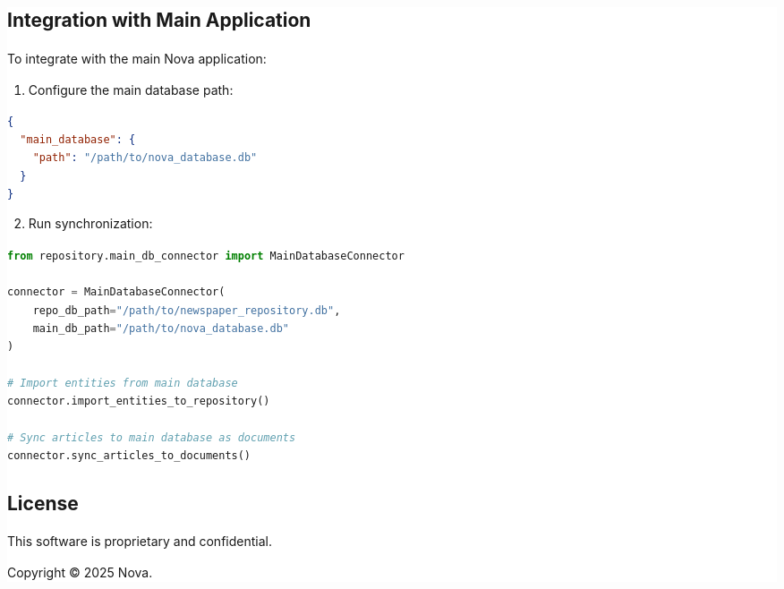 ## Integration with Main Application

To integrate with the main Nova application:

1. Configure the main database path:

```json
{
  "main_database": {
    "path": "/path/to/nova_database.db"
  }
}
```

2. Run synchronization:

```python
from repository.main_db_connector import MainDatabaseConnector

connector = MainDatabaseConnector(
    repo_db_path="/path/to/newspaper_repository.db",
    main_db_path="/path/to/nova_database.db"
)

# Import entities from main database
connector.import_entities_to_repository()

# Sync articles to main database as documents
connector.sync_articles_to_documents()
```

## License

This software is proprietary and confidential.

Copyright © 2025 Nova.